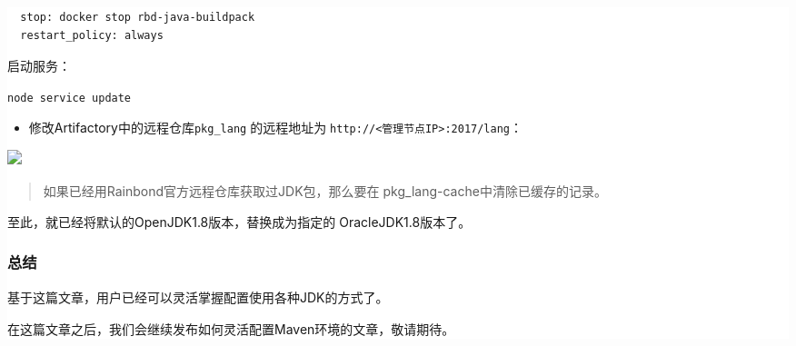 ```bash
  stop: docker stop rbd-java-buildpack
  restart_policy: always
```

启动服务：

```bash
node service update
```

- 修改Artifactory中的远程仓库`pkg_lang` 的远程地址为 `http://<管理节点IP>:2017/lang`：

<img src="https://static.goodrain.com/images/docs/5.0/advanced-scenarios/docking-rbd-repo.gif" width="100%" />

> 如果已经用Rainbond官方远程仓库获取过JDK包，那么要在 pkg_lang-cache中清除已缓存的记录。

至此，就已经将默认的OpenJDK1.8版本，替换成为指定的 OracleJDK1.8版本了。

### 总结

基于这篇文章，用户已经可以灵活掌握配置使用各种JDK的方式了。

在这篇文章之后，我们会继续发布如何灵活配置Maven环境的文章，敬请期待。
